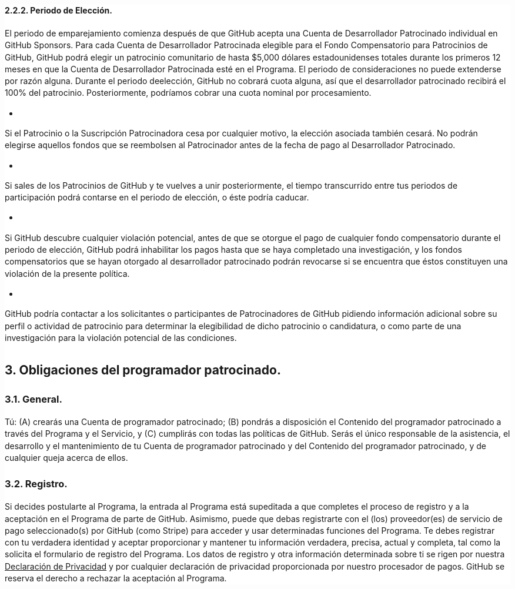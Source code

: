 #### 2.2.2. Periodo de Elección.

El periodo de emparejamiento comienza después de que GitHub acepta una Cuenta de Desarrollador Patrocinado individual en GitHub Sponsors. Para cada Cuenta de Desarrollador Patrocinada elegible para el Fondo Compensatorio para Patrocinios de GitHub, GitHub podrá elegir un patrocinio comunitario de hasta $5,000 dólares estadounidenses totales durante los primeros 12 meses en que la Cuenta de Desarrollador Patrocinada esté en el Programa. El periodo de consideraciones no puede extenderse por razón alguna. Durante el periodo deelección, GitHub no cobrará cuota alguna, así que el desarrollador patrocinado recibirá el 100% del patrocinio. Posteriormente, podríamos cobrar una cuota nominal por procesamiento.

-
Si el Patrocinio o la Suscripción Patrocinadora cesa por cualquier motivo, la elección asociada también cesará. No podrán elegirse aquellos fondos que se reembolsen al Patrocinador antes de la fecha de pago al Desarrollador Patrocinado.

-
Si sales de los Patrocinios de GitHub y te vuelves a unir posteriormente, el tiempo transcurrido entre tus periodos de participación podrá contarse en el periodo de elección, o éste podría caducar.

-
Si GitHub descubre cualquier violación potencial, antes de que se otorgue el pago de cualquier fondo compensatorio durante el periodo de elección, GitHub podrá inhabilitar los pagos hasta que se haya completado una investigación, y los fondos compensatorios que se hayan otorgado al desarrollador patrocinado podrán revocarse si se encuentra que éstos constituyen una violación de la presente política.

-
GitHub podría contactar a los solicitantes o participantes de Patrocinadores de GitHub pidiendo información adicional sobre su perfil o actividad de patrocinio para determinar la elegibilidad de dicho patrocinio o candidatura, o como parte de una investigación para la violación potencial de las condiciones.

## 3. Obligaciones del programador patrocinado.

### 3.1. General.

Tú: (A) crearás una Cuenta de programador patrocinado; (B) pondrás a disposición el Contenido del programador patrocinado a través del Programa y el Servicio, y (C) cumplirás con todas las políticas de GitHub. Serás el único responsable de la asistencia, el desarrollo y el mantenimiento de tu Cuenta de programador patrocinado y del Contenido del programador patrocinado, y de cualquier queja acerca de ellos.

### 3.2. Registro.

Si decides postularte al Programa, la entrada al Programa está supeditada a que completes el proceso de registro y a la aceptación en el Programa de parte de GitHub. Asimismo, puede que debas registrarte con el (los) proveedor(es) de servicio de pago seleccionado(s) por GitHub (como Stripe) para acceder y usar determinadas funciones del Programa. Te debes registrar con tu verdadera identidad y aceptar proporcionar y mantener tu información verdadera, precisa, actual y completa, tal como la solicita el formulario de registro del Programa. Los datos de registro y otra información determinada sobre ti se rigen por nuestra
[Declaración de Privacidad](/es/github/site-policy/github-privacy-statement)
y por cualquier declaración de privacidad proporcionada por nuestro procesador de pagos. GitHub se reserva el derecho a rechazar la aceptación al Programa.
